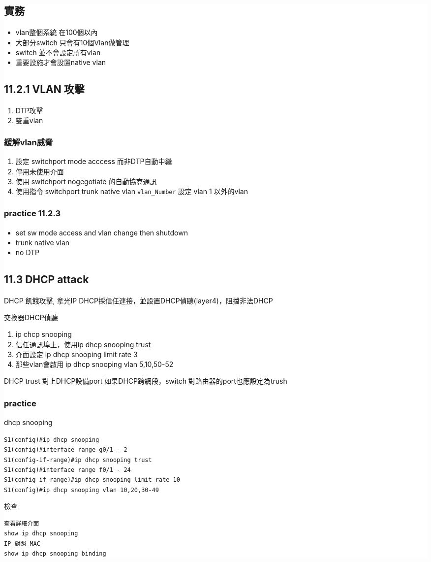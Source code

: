 
## 實務

- vlan整個系統 在100個以內
- 大部分switch 只會有10個Vlan做管理
- switch 並不會設定所有vlan
- 重要設施才會設置native vlan


## 11.2.1 VLAN 攻擊

1. DTP攻擊
2. 雙重vlan

### 緩解vlan威脅
1. 設定 switchport mode acccess 而非DTP自動中繼
2. 停用未使用介面
3. 使用 switchport nogegotiate 的自動協商通訊
4. 使用指令 switchport trunk native vlan `vlan_Number` 設定 vlan 1 以外的vlan


### practice 11.2.3
- set sw mode access and vlan change then shutdown
- trunk native vlan
- no DTP 

## 11.3 DHCP attack
DHCP 飢餓攻擊, 拿光IP
DHCP採信任連接，並設置DHCP偵聽(layer4)，阻擋非法DHCP

交換器DHCP偵聽
1. ip chcp snooping
2. 信任通訊埠上，使用ip dhcp snooping trust
3. 介面設定 ip dhcp snooping limit rate 3
4. 那些vlan會啟用 ip dhcp snooping vlan 5,10,50-52

DHCP trust 對上DHCP設備port
如果DHCP跨網段，switch 對路由器的port也應設定為trush

### practice
dhcp snooping
```console
S1(config)#ip dhcp snooping
S1(config)#interface range g0/1 - 2
S1(config-if-range)#ip dhcp snooping trust
S1(config)#interface range f0/1 - 24
S1(config-if-range)#ip dhcp snooping limit rate 10
S1(config)#ip dhcp snooping vlan 10,20,30-49
```

檢查
```
查看詳細介面
show ip dhcp snooping
IP 對照 MAC
show ip dhcp snooping binding
```
